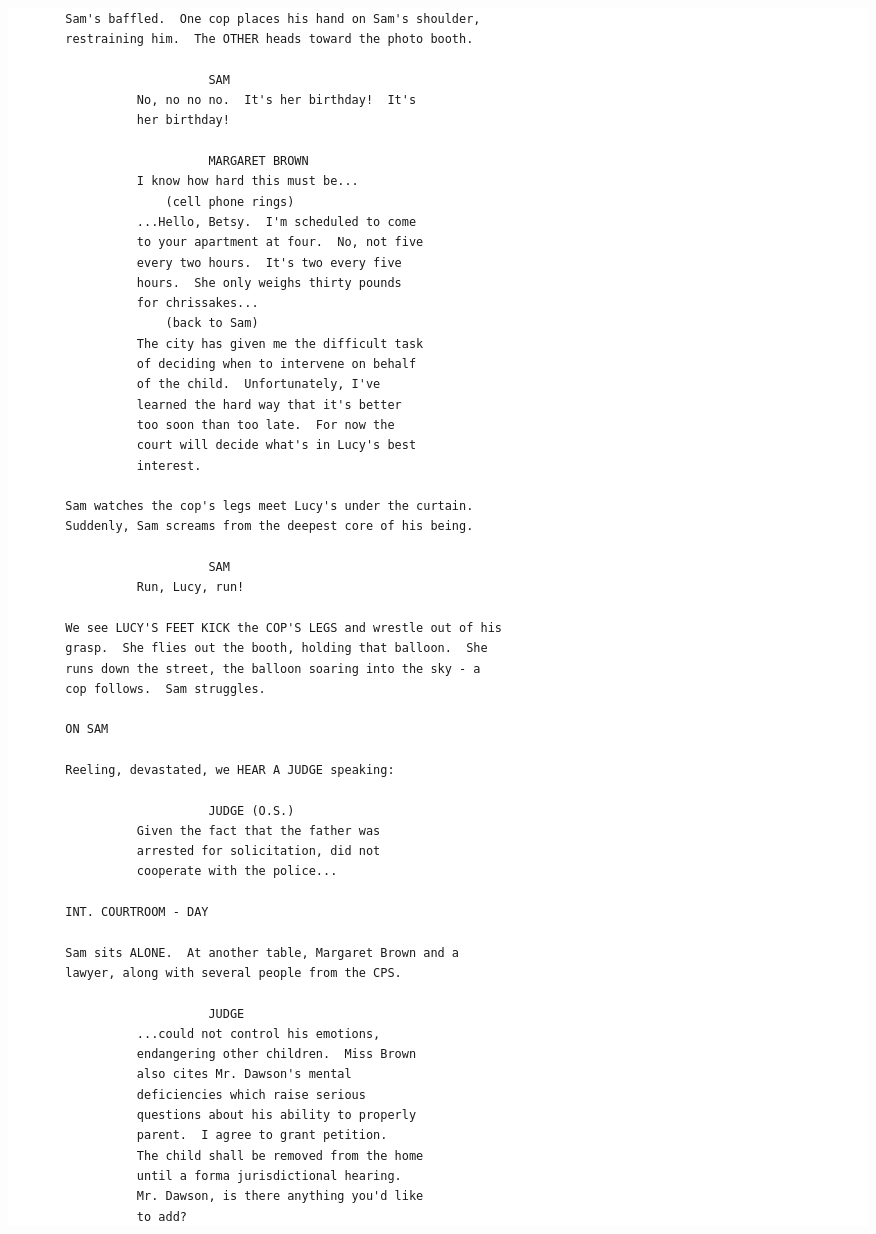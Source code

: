             Sam's baffled.  One cop places his hand on Sam's shoulder,
            restraining him.  The OTHER heads toward the photo booth.

                                SAM
                      No, no no no.  It's her birthday!  It's
                      her birthday!

                                MARGARET BROWN
                      I know how hard this must be...
                          (cell phone rings)
                      ...Hello, Betsy.  I'm scheduled to come
                      to your apartment at four.  No, not five
                      every two hours.  It's two every five
                      hours.  She only weighs thirty pounds
                      for chrissakes...
                          (back to Sam)
                      The city has given me the difficult task
                      of deciding when to intervene on behalf
                      of the child.  Unfortunately, I've
                      learned the hard way that it's better
                      too soon than too late.  For now the
                      court will decide what's in Lucy's best
                      interest.

            Sam watches the cop's legs meet Lucy's under the curtain. 
            Suddenly, Sam screams from the deepest core of his being.

                                SAM
                      Run, Lucy, run!

            We see LUCY'S FEET KICK the COP'S LEGS and wrestle out of his
            grasp.  She flies out the booth, holding that balloon.  She
            runs down the street, the balloon soaring into the sky - a
            cop follows.  Sam struggles.

            ON SAM

            Reeling, devastated, we HEAR A JUDGE speaking:

                                JUDGE (O.S.)
                      Given the fact that the father was
                      arrested for solicitation, did not
                      cooperate with the police...

            INT. COURTROOM - DAY

            Sam sits ALONE.  At another table, Margaret Brown and a
            lawyer, along with several people from the CPS.

                                JUDGE
                      ...could not control his emotions,
                      endangering other children.  Miss Brown
                      also cites Mr. Dawson's mental
                      deficiencies which raise serious
                      questions about his ability to properly
                      parent.  I agree to grant petition. 
                      The child shall be removed from the home
                      until a forma jurisdictional hearing. 
                      Mr. Dawson, is there anything you'd like
                      to add?
